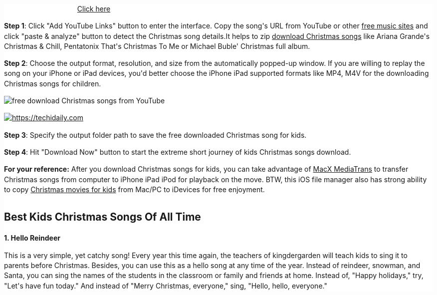 
<span id="1983539">
					<video width="576" height="240" style="cursor:pointer"
           poster="//a.impactradius-go.com/display-clicktoplayimage/1983539.png"
           onclick="if(!this.playClicked){this.play();this.setAttribute('controls',true);this.playClicked=true;}">
	   <source src="//a.impactradius-go.com/display-ad/22993-1983539">
	   <img src="//a.impactradius-go.com/display-clicktoplayimage/1983539.png" style="border: none; height: 100%; width: 100%; object-fit: contain">
	</video>
	<div style="width:360px;text-align:center"><a href="javascript:window.open(decodeURIComponent('https%3A%2F%2Fhomestyler.sjv.io%2Fc%2F5597632%2F1983539%2F22993'), '_blank');void(0);">Click here</a></div>
</span>
<img height="0" width="0" src="https://imp.pxf.io/i/5597632/1983539/22993" style="position:absolute;visibility:hidden;" border="0" />


**Step 1**: Click "Add YouTube Links" button to enter the interface. Copy the song's URL from YouTube or other [free music sites](https://tools.techidaily.com/macxdvd/products/) and click "paste & analyze" button to detect the Christmas song details.It helps to zip [download Christmas songs](https://tools.techidaily.com/macxdvd/products/) like Ariana Grande's Christmas & Chill, Pentatonix That's Christmas To Me or Michael Buble' Christmas full album. 

**Step 2**: Choose the output format, resolution, and size from the automatically popped-up window. If you are willing to replay the song on your iPhone or iPad devices, you'd better choose the iPhone iPad supported formats like MP4, M4V for the downloading Christmas songs for children. 

![free download Christmas songs from YouTube](https://www.macxdvd.com/mac-dvd-video-converter-how-to/article-image/kids-christmas-songs-free-download.png)


<a href="https://unicoeye.pxf.io/c/5597632/2134243/18498" target="_top" id="2134243">
  <img src="//a.impactradius-go.com/display-ad/18498-2134243" border="0" alt="https://techidaily.com" width="728" height="90"/>
</a>
<img height="0" width="0" src="https://unicoeye.pxf.io/i/5597632/2134243/18498" style="position:absolute;visibility:hidden;" border="0" />


**Step 3**: Specify the output folder path to save the free downloaded Christmas song for kids. 

**Step 4**: Hit "Download Now" button to start the extreme short journey of kids Christmas songs download.

**For your reference:** After you download Christmas songs for kids, you can take advantage of [MacX MediaTrans](https://tools.techidaily.com/macxdvd/products/) to transfer Christmas songs from computer to iPhone iPad iPod for playback on the move. BTW, this iOS file manager also has strong ability to copy [Christmas movies for kids](https://tools.techidaily.com/macxdvd/products/) from Mac/PC to iDevices for free enjoyment. 

## Best Kids Christmas Songs Of All Time

**1\. Hello Reindeer**

This is a very simple, yet catchy song! Every year this time again, the teachers of kingdergarden will teach kids to sing it to parents before Christmas. Besides, you can use this as a hello song at any time of the year. Instead of reindeer, snowman, and Santa, you can sing the names of the students in the classroom or family and friends at home. Instead of, "Happy holidays," try, "Let's have fun today." And instead of "Merry Christmas, everyone," sing, "Hello, hello, everyone."
